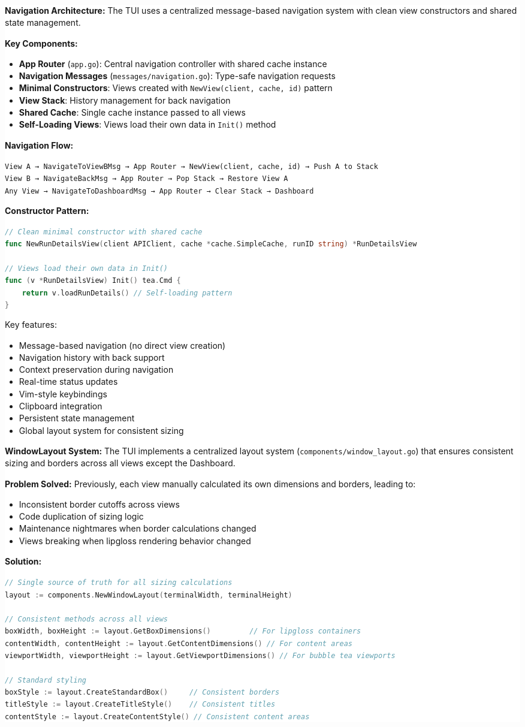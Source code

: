 **Navigation Architecture:**
The TUI uses a centralized message-based navigation system with clean view constructors and shared state management.

**Key Components:**
- **App Router** (`app.go`): Central navigation controller with shared cache instance
- **Navigation Messages** (`messages/navigation.go`): Type-safe navigation requests
- **Minimal Constructors**: Views created with `NewView(client, cache, id)` pattern
- **View Stack**: History management for back navigation
- **Shared Cache**: Single cache instance passed to all views
- **Self-Loading Views**: Views load their own data in `Init()` method

**Navigation Flow:**
```
View A → NavigateToViewBMsg → App Router → NewView(client, cache, id) → Push A to Stack
View B → NavigateBackMsg → App Router → Pop Stack → Restore View A
Any View → NavigateToDashboardMsg → App Router → Clear Stack → Dashboard
```

**Constructor Pattern:**
```go
// Clean minimal constructor with shared cache
func NewRunDetailsView(client APIClient, cache *cache.SimpleCache, runID string) *RunDetailsView

// Views load their own data in Init()
func (v *RunDetailsView) Init() tea.Cmd {
    return v.loadRunDetails() // Self-loading pattern
}
```

Key features:
- Message-based navigation (no direct view creation)
- Navigation history with back support
- Context preservation during navigation
- Real-time status updates
- Vim-style keybindings
- Clipboard integration
- Persistent state management
- Global layout system for consistent sizing

**WindowLayout System:**
The TUI implements a centralized layout system (`components/window_layout.go`) that ensures consistent sizing and borders across all views except the Dashboard.

**Problem Solved:**
Previously, each view manually calculated its own dimensions and borders, leading to:
- Inconsistent border cutoffs across views
- Code duplication of sizing logic
- Maintenance nightmares when border calculations changed
- Views breaking when lipgloss rendering behavior changed

**Solution:**
```go
// Single source of truth for all sizing calculations
layout := components.NewWindowLayout(terminalWidth, terminalHeight)

// Consistent methods across all views
boxWidth, boxHeight := layout.GetBoxDimensions()         // For lipgloss containers
contentWidth, contentHeight := layout.GetContentDimensions() // For content areas
viewportWidth, viewportHeight := layout.GetViewportDimensions() // For bubble tea viewports

// Standard styling
boxStyle := layout.CreateStandardBox()     // Consistent borders
titleStyle := layout.CreateTitleStyle()    // Consistent titles
contentStyle := layout.CreateContentStyle() // Consistent content areas
```
